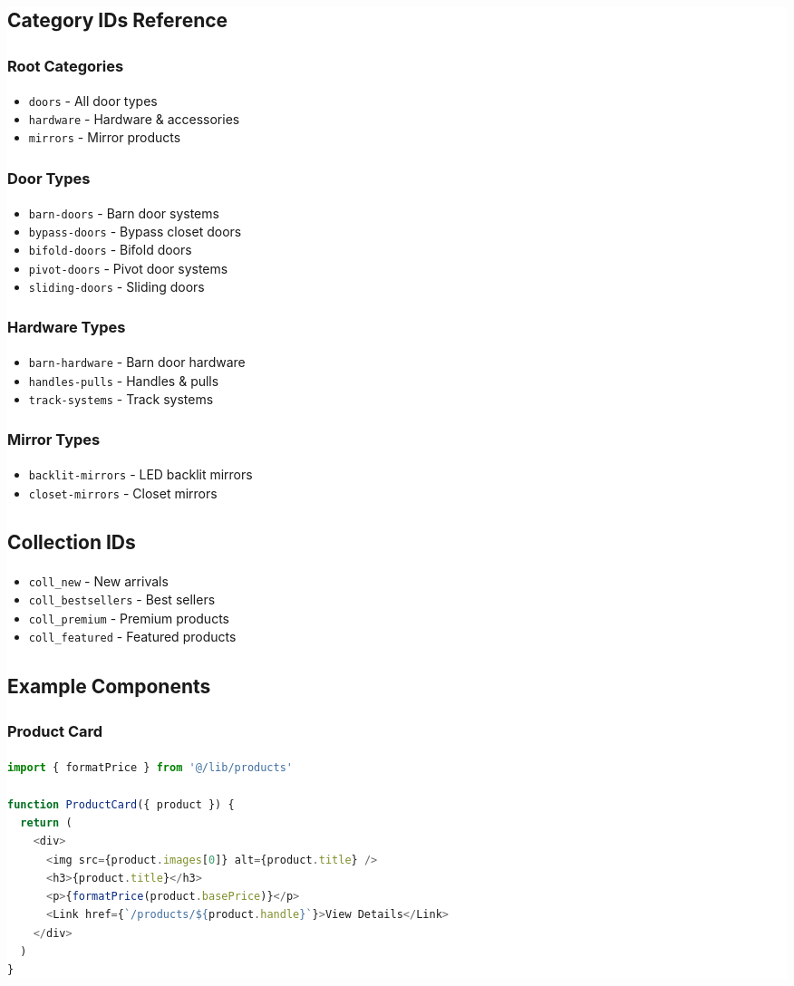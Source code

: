 ## Category IDs Reference

### Root Categories
- `doors` - All door types
- `hardware` - Hardware & accessories
- `mirrors` - Mirror products

### Door Types
- `barn-doors` - Barn door systems
- `bypass-doors` - Bypass closet doors
- `bifold-doors` - Bifold doors
- `pivot-doors` - Pivot door systems
- `sliding-doors` - Sliding doors

### Hardware Types
- `barn-hardware` - Barn door hardware
- `handles-pulls` - Handles & pulls
- `track-systems` - Track systems

### Mirror Types
- `backlit-mirrors` - LED backlit mirrors
- `closet-mirrors` - Closet mirrors

## Collection IDs

- `coll_new` - New arrivals
- `coll_bestsellers` - Best sellers
- `coll_premium` - Premium products
- `coll_featured` - Featured products

## Example Components

### Product Card

```typescript
import { formatPrice } from '@/lib/products'

function ProductCard({ product }) {
  return (
    <div>
      <img src={product.images[0]} alt={product.title} />
      <h3>{product.title}</h3>
      <p>{formatPrice(product.basePrice)}</p>
      <Link href={`/products/${product.handle}`}>View Details</Link>
    </div>
  )
}
```
